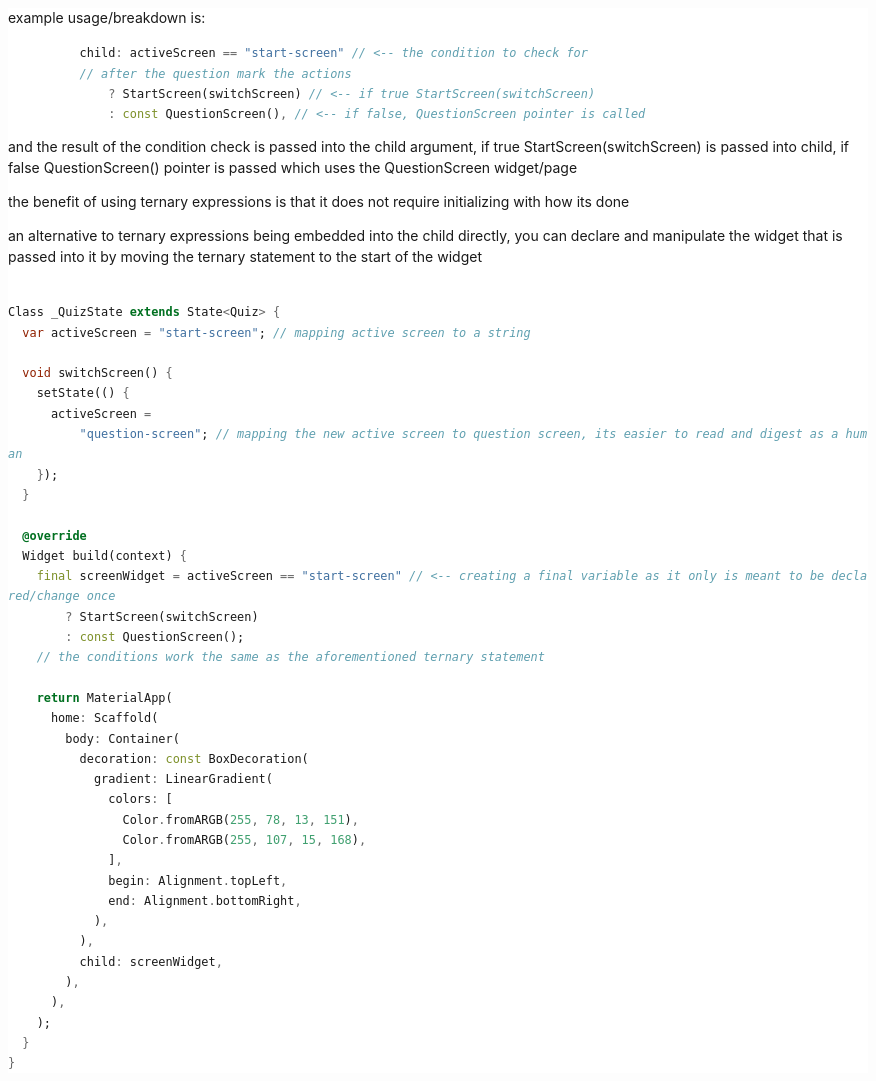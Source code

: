 example usage/breakdown is:

```dart
          child: activeScreen == "start-screen" // <-- the condition to check for
          // after the question mark the actions
              ? StartScreen(switchScreen) // <-- if true StartScreen(switchScreen)
              : const QuestionScreen(), // <-- if false, QuestionScreen pointer is called
```

and the result of the condition check is passed into the child argument, if true StartScreen(switchScreen) is passed into child, if false QuestionScreen() pointer is passed which uses the QuestionScreen widget/page

the benefit of using ternary expressions is that it does not require initializing with how its done

an alternative to ternary expressions being embedded into the child directly, you can declare and manipulate the widget that is passed into it by moving the ternary statement to the start of the widget

```dart

Class _QuizState extends State<Quiz> {
  var activeScreen = "start-screen"; // mapping active screen to a string

  void switchScreen() {
    setState(() {
      activeScreen =
          "question-screen"; // mapping the new active screen to question screen, its easier to read and digest as a human
    });
  }

  @override
  Widget build(context) {
    final screenWidget = activeScreen == "start-screen" // <-- creating a final variable as it only is meant to be declared/change once
        ? StartScreen(switchScreen)
        : const QuestionScreen();
    // the conditions work the same as the aforementioned ternary statement

    return MaterialApp(
      home: Scaffold(
        body: Container(
          decoration: const BoxDecoration(
            gradient: LinearGradient(
              colors: [
                Color.fromARGB(255, 78, 13, 151),
                Color.fromARGB(255, 107, 15, 168),
              ],
              begin: Alignment.topLeft,
              end: Alignment.bottomRight,
            ),
          ),
          child: screenWidget,
        ),
      ),
    );
  }
}

```
